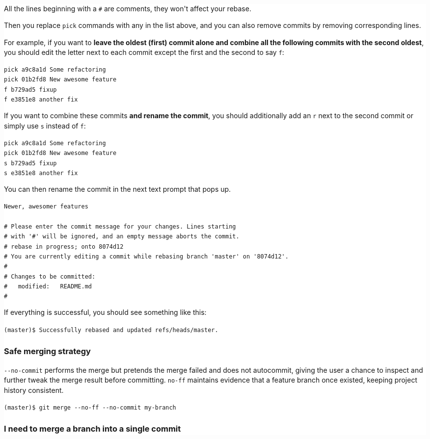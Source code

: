 All the lines beginning with a `#` are comments, they won't affect your rebase.

Then you replace `pick` commands with any in the list above, and you can also remove commits by removing corresponding lines.

For example, if you want to **leave the oldest \(first\) commit alone and combine all the following commits with the second oldest**, you should edit the letter next to each commit except the first and the second to say `f`:

```text
pick a9c8a1d Some refactoring
pick 01b2fd8 New awesome feature
f b729ad5 fixup
f e3851e8 another fix
```

If you want to combine these commits **and rename the commit**, you should additionally add an `r` next to the second commit or simply use `s` instead of `f`:

```text
pick a9c8a1d Some refactoring
pick 01b2fd8 New awesome feature
s b729ad5 fixup
s e3851e8 another fix
```

You can then rename the commit in the next text prompt that pops up.

```text
Newer, awesomer features

# Please enter the commit message for your changes. Lines starting
# with '#' will be ignored, and an empty message aborts the commit.
# rebase in progress; onto 8074d12
# You are currently editing a commit while rebasing branch 'master' on '8074d12'.
#
# Changes to be committed:
#   modified:   README.md
#
```

If everything is successful, you should see something like this:

```text
(master)$ Successfully rebased and updated refs/heads/master.
```

### **Safe merging strategy**

`--no-commit` performs the merge but pretends the merge failed and does not autocommit, giving the user a chance to inspect and further tweak the merge result before committing. `no-ff` maintains evidence that a feature branch once existed, keeping project history consistent.

```text
(master)$ git merge --no-ff --no-commit my-branch
```

### **I need to merge a branch into a single commit**
